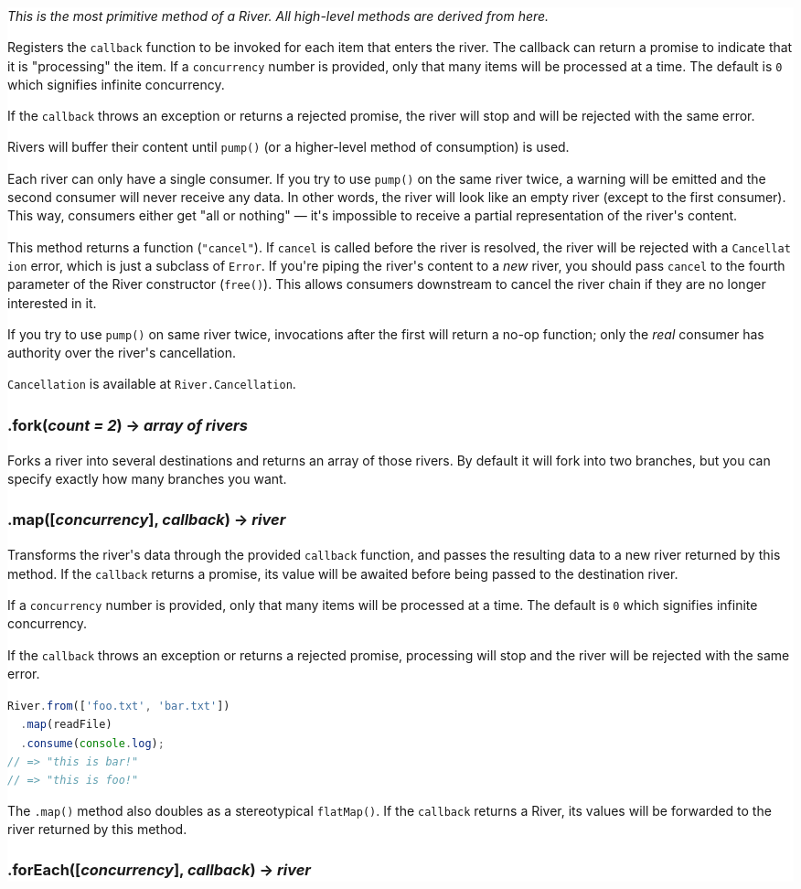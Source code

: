 *This is the most primitive method of a River. All high-level methods are derived from here.*

Registers the `callback` function to be invoked for each item that enters the river. The callback can return a promise to indicate that it is "processing" the item. If a `concurrency` number is provided, only that many items will be processed at a time. The default is `0` which signifies infinite concurrency.

If the `callback` throws an exception or returns a rejected promise, the river will stop and will be rejected with the same error.

Rivers will buffer their content until `pump()` (or a higher-level method of consumption) is used.

Each river can only have a single consumer. If you try to use `pump()` on the same river twice, a warning will be emitted and the second consumer will never receive any data. In other words, the river will look like an empty river (except to the first consumer). This way, consumers either get "all or nothing" — it's impossible to receive a partial representation of the river's content.

This method returns a function (`"cancel"`). If `cancel` is called before the river is resolved, the river will be rejected with a `Cancellation` error, which is just a subclass of `Error`. If you're piping the river's content to a *new* river, you should pass `cancel` to the fourth parameter of the River constructor (`free()`). This allows consumers downstream to cancel the river chain if they are no longer interested in it.

If you try to use `pump()` on same river twice, invocations after the first will return a no-op function; only the *real* consumer has authority over the river's cancellation.

`Cancellation` is available at `River.Cancellation`.

### .fork(*count = 2*) -> *array of rivers*

Forks a river into several destinations and returns an array of those rivers. By default it will fork into two branches, but you can specify exactly how many branches you want.

### .map([*concurrency*], *callback*) -> *river*

Transforms the river's data through the provided `callback` function, and passes the resulting data to a new river returned by this method. If the `callback` returns a promise, its value will be awaited before being passed to the destination river.

If a `concurrency` number is provided, only that many items will be processed at a time. The default is `0` which signifies infinite concurrency.

If the `callback` throws an exception or returns a rejected promise, processing will stop and the river will be rejected with the same error.

```js
River.from(['foo.txt', 'bar.txt'])
  .map(readFile)
  .consume(console.log);
// => "this is bar!"
// => "this is foo!"
```

The `.map()` method also doubles as a stereotypical `flatMap()`. If the `callback` returns a River, its values will be forwarded to the river returned by this method.

### .forEach([*concurrency*], *callback*) -> *river*
